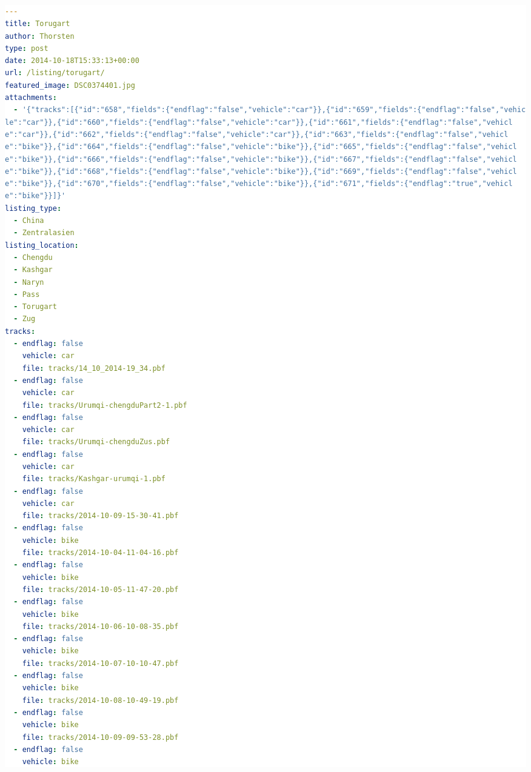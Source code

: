 ```yaml
---
title: Torugart
author: Thorsten
type: post
date: 2014-10-18T15:33:13+00:00
url: /listing/torugart/
featured_image: DSC0374401.jpg
attachments:
  - '{"tracks":[{"id":"658","fields":{"endflag":"false","vehicle":"car"}},{"id":"659","fields":{"endflag":"false","vehicle":"car"}},{"id":"660","fields":{"endflag":"false","vehicle":"car"}},{"id":"661","fields":{"endflag":"false","vehicle":"car"}},{"id":"662","fields":{"endflag":"false","vehicle":"car"}},{"id":"663","fields":{"endflag":"false","vehicle":"bike"}},{"id":"664","fields":{"endflag":"false","vehicle":"bike"}},{"id":"665","fields":{"endflag":"false","vehicle":"bike"}},{"id":"666","fields":{"endflag":"false","vehicle":"bike"}},{"id":"667","fields":{"endflag":"false","vehicle":"bike"}},{"id":"668","fields":{"endflag":"false","vehicle":"bike"}},{"id":"669","fields":{"endflag":"false","vehicle":"bike"}},{"id":"670","fields":{"endflag":"false","vehicle":"bike"}},{"id":"671","fields":{"endflag":"true","vehicle":"bike"}}]}'
listing_type:
  - China
  - Zentralasien
listing_location:
  - Chengdu
  - Kashgar
  - Naryn
  - Pass
  - Torugart
  - Zug
tracks:
  - endflag: false
    vehicle: car
    file: tracks/14_10_2014-19_34.pbf
  - endflag: false
    vehicle: car
    file: tracks/Urumqi-chengduPart2-1.pbf
  - endflag: false
    vehicle: car
    file: tracks/Urumqi-chengduZus.pbf
  - endflag: false
    vehicle: car
    file: tracks/Kashgar-urumqi-1.pbf
  - endflag: false
    vehicle: car
    file: tracks/2014-10-09-15-30-41.pbf
  - endflag: false
    vehicle: bike
    file: tracks/2014-10-04-11-04-16.pbf
  - endflag: false
    vehicle: bike
    file: tracks/2014-10-05-11-47-20.pbf
  - endflag: false
    vehicle: bike
    file: tracks/2014-10-06-10-08-35.pbf
  - endflag: false
    vehicle: bike
    file: tracks/2014-10-07-10-10-47.pbf
  - endflag: false
    vehicle: bike
    file: tracks/2014-10-08-10-49-19.pbf
  - endflag: false
    vehicle: bike
    file: tracks/2014-10-09-09-53-28.pbf
  - endflag: false
    vehicle: bike
```